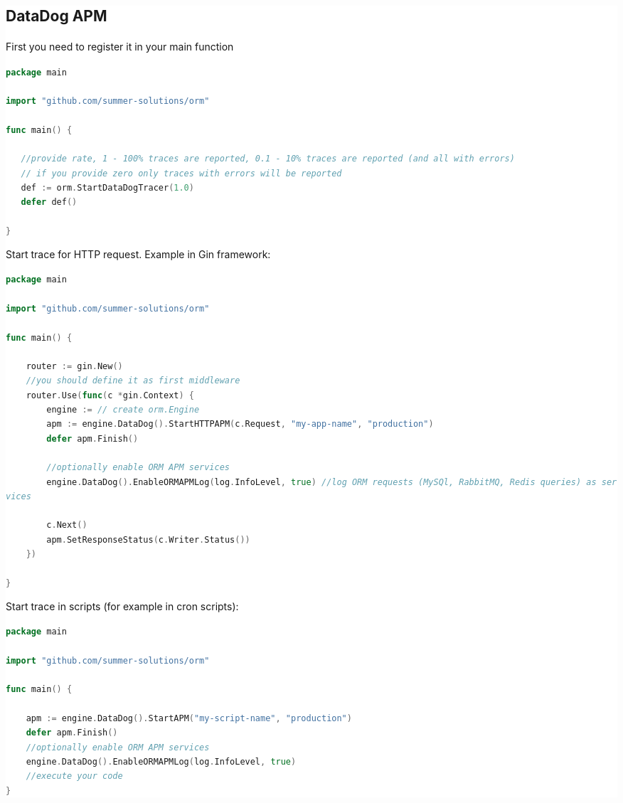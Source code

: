 ## DataDog APM

First you need to register it in your main function

```go
package main

import "github.com/summer-solutions/orm"

func main() {
    
   //provide rate, 1 - 100% traces are reported, 0.1 - 10% traces are reported (and all with errors)
   // if you provide zero only traces with errors will be reported
   def := orm.StartDataDogTracer(1.0) 
   defer def()

}    
```

Start trace for HTTP request. Example in Gin framework:

```go
package main

import "github.com/summer-solutions/orm"

func main() {
    
    router := gin.New()
    //you should define it as first middleware
    router.Use(func(c *gin.Context) {
        engine := // create orm.Engine
        apm := engine.DataDog().StartHTTPAPM(c.Request, "my-app-name", "production")
        defer apm.Finish()
    
        //optionally enable ORM APM services
        engine.DataDog().EnableORMAPMLog(log.InfoLevel, true) //log ORM requests (MySQl, RabbitMQ, Redis queries) as services

        c.Next()
        apm.SetResponseStatus(c.Writer.Status())
    })

}    
```

Start trace in scripts (for example in cron scripts):

```go
package main

import "github.com/summer-solutions/orm"

func main() {
    
    apm := engine.DataDog().StartAPM("my-script-name", "production")
    defer apm.Finish()
    //optionally enable ORM APM services
    engine.DataDog().EnableORMAPMLog(log.InfoLevel, true)
    //execute your code
}    
```
